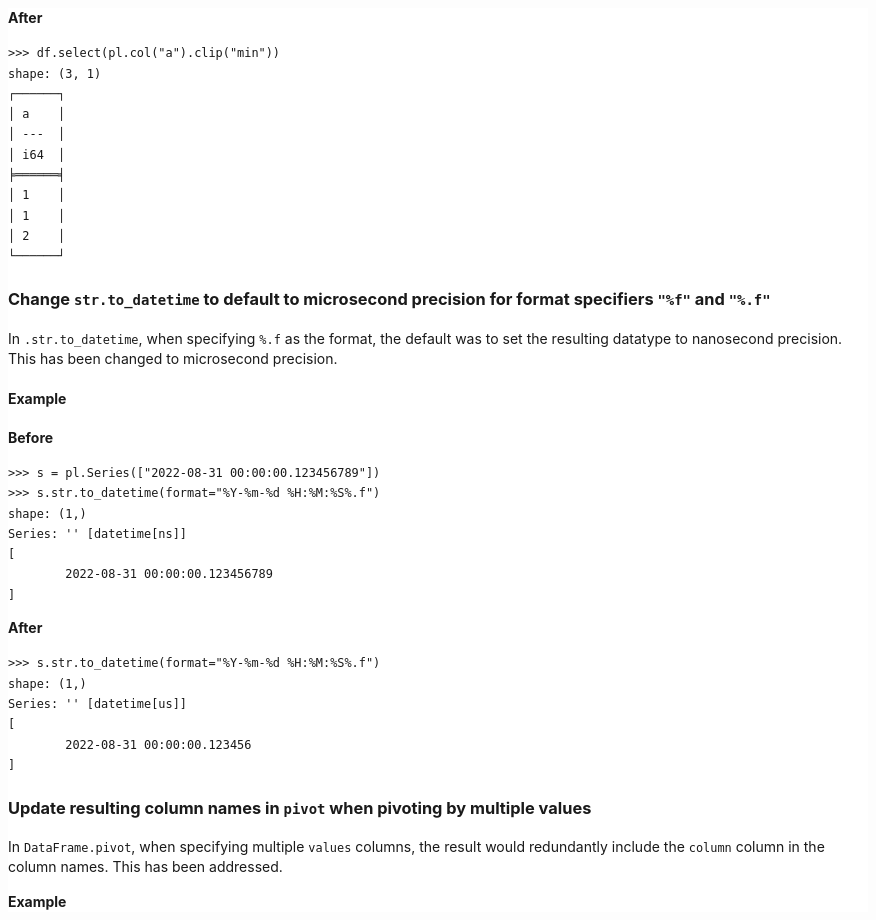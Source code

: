 **After**

```pycon
>>> df.select(pl.col("a").clip("min"))
shape: (3, 1)
┌──────┐
│ a    │
│ ---  │
│ i64  │
╞══════╡
│ 1    │
│ 1    │
│ 2    │
└──────┘
```

### Change `str.to_datetime` to default to microsecond precision for format specifiers `"%f"` and `"%.f"`

In `.str.to_datetime`, when specifying `%.f` as the format, the default was to set the resulting datatype to nanosecond precision. This has been changed to microsecond precision.

#### Example

**Before**

```pycon
>>> s = pl.Series(["2022-08-31 00:00:00.123456789"])
>>> s.str.to_datetime(format="%Y-%m-%d %H:%M:%S%.f")
shape: (1,)
Series: '' [datetime[ns]]
[
        2022-08-31 00:00:00.123456789
]
```

**After**

```pycon
>>> s.str.to_datetime(format="%Y-%m-%d %H:%M:%S%.f")
shape: (1,)
Series: '' [datetime[us]]
[
        2022-08-31 00:00:00.123456
]
```

### Update resulting column names in `pivot` when pivoting by multiple values

In `DataFrame.pivot`, when specifying multiple `values` columns, the result would redundantly include the `column` column in the column names.
This has been addressed.

**Example**
